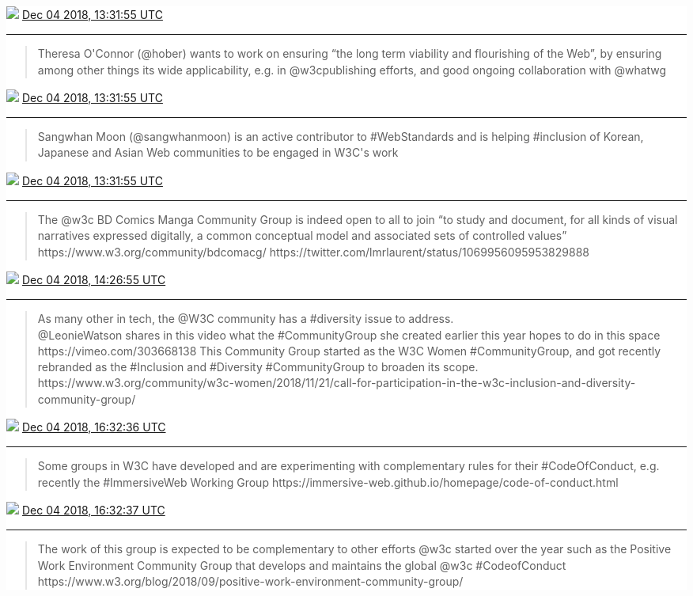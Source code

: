 <img src="../media/tweet.ico" width="12" /> [Dec 04 2018, 13:31:55 UTC](https://twitter.com/w3cdevs/status/1069947409617293312)

----

> Theresa O'Connor \(@hober\) wants to work on ensuring “the long term viability and flourishing of the Web”, by ensuring among other things its wide applicability, e\.g\. in @w3cpublishing efforts, and good ongoing collaboration with @whatwg

<img src="../media/tweet.ico" width="12" /> [Dec 04 2018, 13:31:55 UTC](https://twitter.com/w3cdevs/status/1069947408463872000)

----

> Sangwhan Moon \(@sangwhanmoon\) is an active contributor to \#WebStandards and is helping \#inclusion of Korean, Japanese and Asian Web communities to be engaged in W3C's work

<img src="../media/tweet.ico" width="12" /> [Dec 04 2018, 13:31:55 UTC](https://twitter.com/w3cdevs/status/1069947407306289152)

----

> The @w3c BD Comics Manga Community Group is indeed open to all to join “to study and document, for all kinds of visual narratives expressed  digitally, a common conceptual model and associated sets of controlled  values” https://www\.w3\.org/community/bdcomacg/ https://twitter\.com/lmrlaurent/status/1069956095953829888

<img src="../media/tweet.ico" width="12" /> [Dec 04 2018, 14:26:55 UTC](https://twitter.com/w3cdevs/status/1069961248496910336)

----

> As many other in tech, the @W3C community has a \#diversity issue to address\.  
> @LeonieWatson shares in this video what the \#CommunityGroup she created earlier this year hopes to do in this space  
> https://vimeo\.com/303668138
> This Community Group started as the W3C Women \#CommunityGroup, and got recently rebranded as the \#Inclusion and \#Diversity \#CommunityGroup to broaden its scope\.  
> https://www\.w3\.org/community/w3c\-women/2018/11/21/call\-for\-participation\-in\-the\-w3c\-inclusion\-and\-diversity\-community\-group/

<img src="../media/tweet.ico" width="12" /> [Dec 04 2018, 16:32:36 UTC](https://twitter.com/w3cdevs/status/1069992880519942150)

----

> Some groups in W3C have developed and are experimenting with complementary rules for their \#CodeOfConduct, e\.g\. recently the \#ImmersiveWeb Working Group https://immersive\-web\.github\.io/homepage/code\-of\-conduct\.html

<img src="../media/tweet.ico" width="12" /> [Dec 04 2018, 16:32:37 UTC](https://twitter.com/w3cdevs/status/1069992884454199301)

----

> The work of this group is expected to be complementary to other efforts @w3c started over the year such as the Positive Work  Environment Community Group that develops and maintains the global @w3c \#CodeofConduct  
> https://www\.w3\.org/blog/2018/09/positive\-work\-environment\-community\-group/
